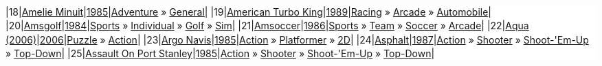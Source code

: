 |18|<a href="https://gamefaqs.gamespot.com/cpc/940056-amelie-minuit" target="_blank" rel="noopener noreferrer">Amelie Minuit</a>|<a href="https://gamefaqs.gamespot.com/cpc/940056-amelie-minuit/data" target="_blank" rel="noopener noreferrer">1985</a>|<a href="https://gamefaqs.gamespot.com/cpc/category/50-adventure" target="_blank" rel="noopener noreferrer">Adventure</a> &raquo; <a href="https://gamefaqs.gamespot.com/cpc/category/251-adventure-general" target="_blank" rel="noopener noreferrer">General</a>|
|19|<a href="https://gamefaqs.gamespot.com/cpc/940057-american-turbo-king" target="_blank" rel="noopener noreferrer">American Turbo King</a>|<a href="https://gamefaqs.gamespot.com/cpc/940057-american-turbo-king/data" target="_blank" rel="noopener noreferrer">1989</a>|<a href="https://gamefaqs.gamespot.com/cpc/category/47-racing" target="_blank" rel="noopener noreferrer">Racing</a> &raquo; <a href="https://gamefaqs.gamespot.com/cpc/category/314-racing-arcade" target="_blank" rel="noopener noreferrer">Arcade</a> &raquo; <a href="https://gamefaqs.gamespot.com/cpc/category/232-racing-arcade-automobile" target="_blank" rel="noopener noreferrer">Automobile</a>|
|20|<a href="https://gamefaqs.gamespot.com/cpc/945604-amsgolf" target="_blank" rel="noopener noreferrer">Amsgolf</a>|<a href="https://gamefaqs.gamespot.com/cpc/945604-amsgolf/data" target="_blank" rel="noopener noreferrer">1984</a>|<a href="https://gamefaqs.gamespot.com/cpc/category/43-sports" target="_blank" rel="noopener noreferrer">Sports</a> &raquo; <a href="https://gamefaqs.gamespot.com/cpc/category/92-sports-individual" target="_blank" rel="noopener noreferrer">Individual</a> &raquo; <a href="https://gamefaqs.gamespot.com/cpc/category/98-sports-individual-golf" target="_blank" rel="noopener noreferrer">Golf</a> &raquo; <a href="https://gamefaqs.gamespot.com/cpc/category/207-sports-individual-golf-sim" target="_blank" rel="noopener noreferrer">Sim</a>|
|21|<a href="https://gamefaqs.gamespot.com/cpc/940222-amsoccer" target="_blank" rel="noopener noreferrer">Amsoccer</a>|<a href="https://gamefaqs.gamespot.com/cpc/940222-amsoccer/data" target="_blank" rel="noopener noreferrer">1986</a>|<a href="https://gamefaqs.gamespot.com/cpc/category/43-sports" target="_blank" rel="noopener noreferrer">Sports</a> &raquo; <a href="https://gamefaqs.gamespot.com/cpc/category/91-sports-team" target="_blank" rel="noopener noreferrer">Team</a> &raquo; <a href="https://gamefaqs.gamespot.com/cpc/category/100-sports-team-soccer" target="_blank" rel="noopener noreferrer">Soccer</a> &raquo; <a href="https://gamefaqs.gamespot.com/cpc/category/210-sports-team-soccer-arcade" target="_blank" rel="noopener noreferrer">Arcade</a>|
|22|<a href="https://gamefaqs.gamespot.com/cpc/413451-aqua-2006" target="_blank" rel="noopener noreferrer">Aqua (2006)</a>|<a href="https://gamefaqs.gamespot.com/cpc/413451-aqua-2006/data" target="_blank" rel="noopener noreferrer">2006</a>|<a href="https://gamefaqs.gamespot.com/cpc/category/173-puzzle" target="_blank" rel="noopener noreferrer">Puzzle</a> &raquo; <a href="https://gamefaqs.gamespot.com/cpc/category/282-puzzle-action" target="_blank" rel="noopener noreferrer">Action</a>|
|23|<a href="https://gamefaqs.gamespot.com/cpc/350592-argo-navis" target="_blank" rel="noopener noreferrer">Argo Navis</a>|<a href="https://gamefaqs.gamespot.com/cpc/350592-argo-navis/data" target="_blank" rel="noopener noreferrer">1985</a>|<a href="https://gamefaqs.gamespot.com/cpc/category/54-action" target="_blank" rel="noopener noreferrer">Action</a> &raquo; <a href="https://gamefaqs.gamespot.com/cpc/category/56-action-platformer" target="_blank" rel="noopener noreferrer">Platformer</a> &raquo; <a href="https://gamefaqs.gamespot.com/cpc/category/84-action-platformer-2d" target="_blank" rel="noopener noreferrer">2D</a>|
|24|<a href="https://gamefaqs.gamespot.com/cpc/931083-asphalt" target="_blank" rel="noopener noreferrer">Asphalt</a>|<a href="https://gamefaqs.gamespot.com/cpc/931083-asphalt/data" target="_blank" rel="noopener noreferrer">1987</a>|<a href="https://gamefaqs.gamespot.com/cpc/category/54-action" target="_blank" rel="noopener noreferrer">Action</a> &raquo; <a href="https://gamefaqs.gamespot.com/cpc/category/55-action-shooter" target="_blank" rel="noopener noreferrer">Shooter</a> &raquo; <a href="https://gamefaqs.gamespot.com/cpc/category/313-action-shooter-shoot-em-up" target="_blank" rel="noopener noreferrer">Shoot-&#039;Em-Up</a> &raquo; <a href="https://gamefaqs.gamespot.com/cpc/category/272-action-shooter-shoot-em-up-top-down" target="_blank" rel="noopener noreferrer">Top-Down</a>|
|25|<a href="https://gamefaqs.gamespot.com/cpc/931081-assault-on-port-stanley" target="_blank" rel="noopener noreferrer">Assault On Port Stanley</a>|<a href="https://gamefaqs.gamespot.com/cpc/931081-assault-on-port-stanley/data" target="_blank" rel="noopener noreferrer">1985</a>|<a href="https://gamefaqs.gamespot.com/cpc/category/54-action" target="_blank" rel="noopener noreferrer">Action</a> &raquo; <a href="https://gamefaqs.gamespot.com/cpc/category/55-action-shooter" target="_blank" rel="noopener noreferrer">Shooter</a> &raquo; <a href="https://gamefaqs.gamespot.com/cpc/category/313-action-shooter-shoot-em-up" target="_blank" rel="noopener noreferrer">Shoot-&#039;Em-Up</a> &raquo; <a href="https://gamefaqs.gamespot.com/cpc/category/272-action-shooter-shoot-em-up-top-down" target="_blank" rel="noopener noreferrer">Top-Down</a>|